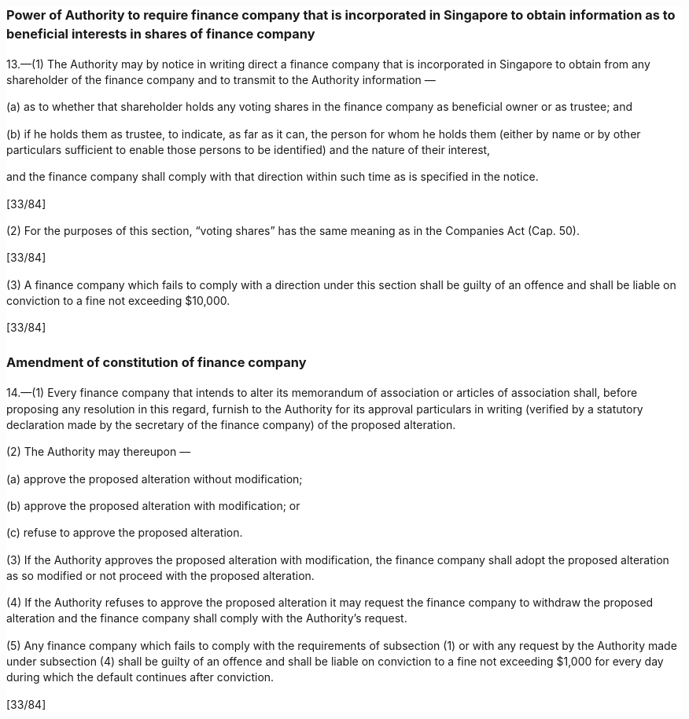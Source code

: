 ### Power of Authority to require finance company that is incorporated in Singapore to obtain information as to beneficial interests in shares of finance company

13\.—(1) The Authority may by notice in writing direct a finance company that is incorporated in Singapore to obtain from any shareholder of the finance company and to transmit to the Authority information —

(a) as to whether that shareholder holds any voting shares in the finance company as beneficial owner or as trustee; and

(b) if he holds them as trustee, to indicate, as far as it can, the person for whom he holds them (either by name or by other particulars sufficient to enable those persons to be identified) and the nature of their interest,

and the finance company shall comply with that direction within such time as is specified in the notice.

[33/84]

(2) For the purposes of this section, “voting shares” has the same meaning as in the Companies Act (Cap. 50).

[33/84]

(3) A finance company which fails to comply with a direction under this section shall be guilty of an offence and shall be liable on conviction to a fine not exceeding $10,000.

[33/84]

### Amendment of constitution of finance company

14\.—(1) Every finance company that intends to alter its memorandum of association or articles of association shall, before proposing any resolution in this regard, furnish to the Authority for its approval particulars in writing (verified by a statutory declaration made by the secretary of the finance company) of the proposed alteration.

(2) The Authority may thereupon —

(a) approve the proposed alteration without modification;

(b) approve the proposed alteration with modification; or

(c) refuse to approve the proposed alteration.

(3) If the Authority approves the proposed alteration with modification, the finance company shall adopt the proposed alteration as so modified or not proceed with the proposed alteration.

(4) If the Authority refuses to approve the proposed alteration it may request the finance company to withdraw the proposed alteration and the finance company shall comply with the Authority’s request.

(5) Any finance company which fails to comply with the requirements of subsection (1) or with any request by the Authority made under subsection (4) shall be guilty of an offence and shall be liable on conviction to a fine not exceeding $1,000 for every day during which the default continues after conviction.

[33/84]
